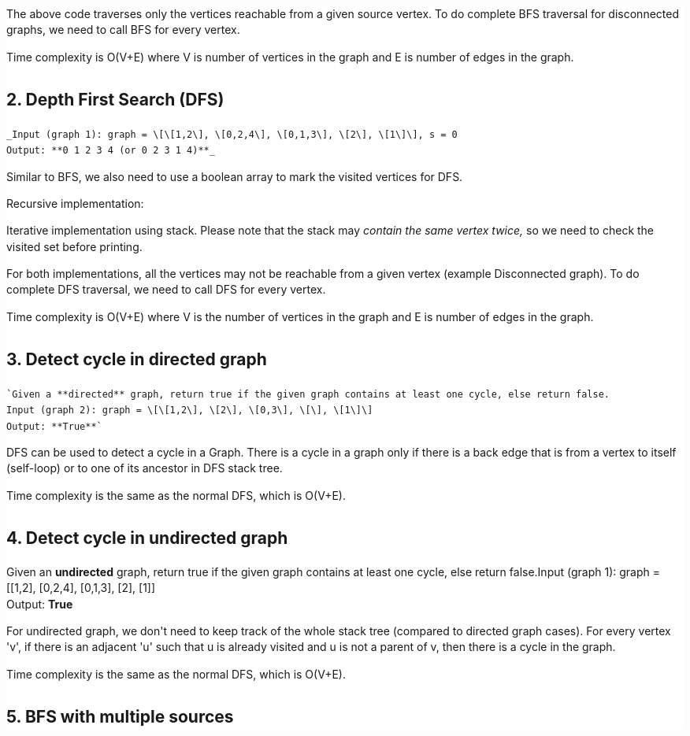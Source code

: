 The above code traverses only the vertices reachable from a given source vertex. To do complete BFS traversal for disconnected graphs, we need to call BFS for every vertex.

Time complexity is O(V+E) where V is number of vertices in the graph and E is number of edges in the graph.

2\. Depth First Search (DFS)
----------------------------

```
_Input (graph 1): graph = \[\[1,2\], \[0,2,4\], \[0,1,3\], \[2\], \[1\]\], s = 0  
Output: **0 1 2 3 4 (or 0 2 3 1 4)**_

```
Similar to BFS, we also need to use a boolean array to mark the visited vertices for DFS.

Recursive implementation:

Iterative implementation using stack. Please note that the stack may _contain the same vertex twice,_ so we need to check the visited set before printing.

For both implementations, all the vertices may not be reachable from a given vertex (example Disconnected graph). To do complete DFS traversal, we need to call DFS for every vertex.

Time complexity is O(V+E) where V is the number of vertices in the graph and E is number of edges in the graph.

3\. Detect cycle in directed graph
----------------------------------

```
`Given a **directed** graph, return true if the given graph contains at least one cycle, else return false.
Input (graph 2): graph = \[\[1,2\], \[2\], \[0,3\], \[\], \[1\]\]  
Output: **True**`

```
DFS can be used to detect a cycle in a Graph. There is a cycle in a graph only if there is a back edge that is from a vertex to itself (self-loop) or to one of its ancestor in DFS stack tree.

Time complexity is the same as the normal DFS, which is O(V+E).

4\. Detect cycle in undirected graph
------------------------------------

Given an **undirected** graph, return true if the given graph contains at least one cycle,
 else return false.Input (graph 1): graph = \[\[1,2\], \[0,2,4\], \[0,1,3\], \[2\], \[1\]\]  
Output: **True**

For undirected graph, we don't need to keep track of the whole stack tree (compared to directed graph cases). For every vertex 'v', if there is an adjacent 'u' such that u is already visited and u is not a parent of v, then there is a cycle in the graph.

Time complexity is the same as the normal DFS, which is O(V+E).

5\. BFS with multiple sources
-----------------------------

